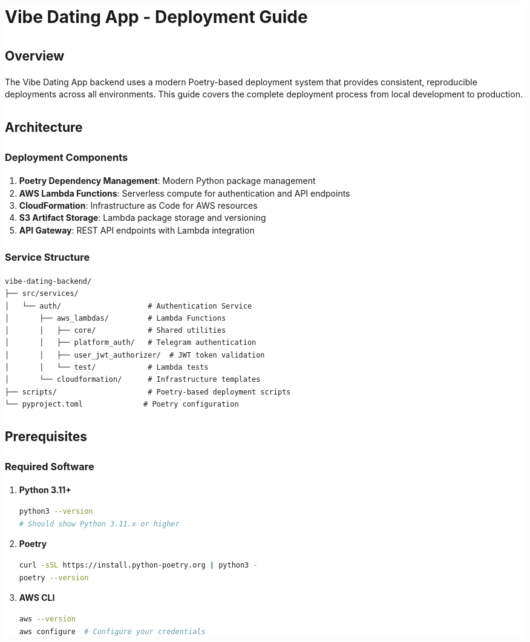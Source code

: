 # Vibe Dating App - Deployment Guide

## Overview

The Vibe Dating App backend uses a modern Poetry-based deployment system that provides consistent, reproducible deployments across all environments. This guide covers the complete deployment process from local development to production.

## Architecture

### Deployment Components

1. **Poetry Dependency Management**: Modern Python package management
2. **AWS Lambda Functions**: Serverless compute for authentication and API endpoints
3. **CloudFormation**: Infrastructure as Code for AWS resources
4. **S3 Artifact Storage**: Lambda package storage and versioning
5. **API Gateway**: REST API endpoints with Lambda integration

### Service Structure

```
vibe-dating-backend/
├── src/services/
│   └── auth/                    # Authentication Service
│       ├── aws_lambdas/         # Lambda Functions
│       │   ├── core/            # Shared utilities
│       │   ├── platform_auth/   # Telegram authentication
│       │   ├── user_jwt_authorizer/  # JWT token validation
│       │   └── test/            # Lambda tests
│       └── cloudformation/      # Infrastructure templates
├── scripts/                     # Poetry-based deployment scripts
└── pyproject.toml              # Poetry configuration
```

## Prerequisites

### Required Software

1. **Python 3.11+**
   ```bash
   python3 --version
   # Should show Python 3.11.x or higher
   ```

2. **Poetry**
   ```bash
   curl -sSL https://install.python-poetry.org | python3 -
   poetry --version
   ```

3. **AWS CLI**
   ```bash
   aws --version
   aws configure  # Configure your credentials
   ```
